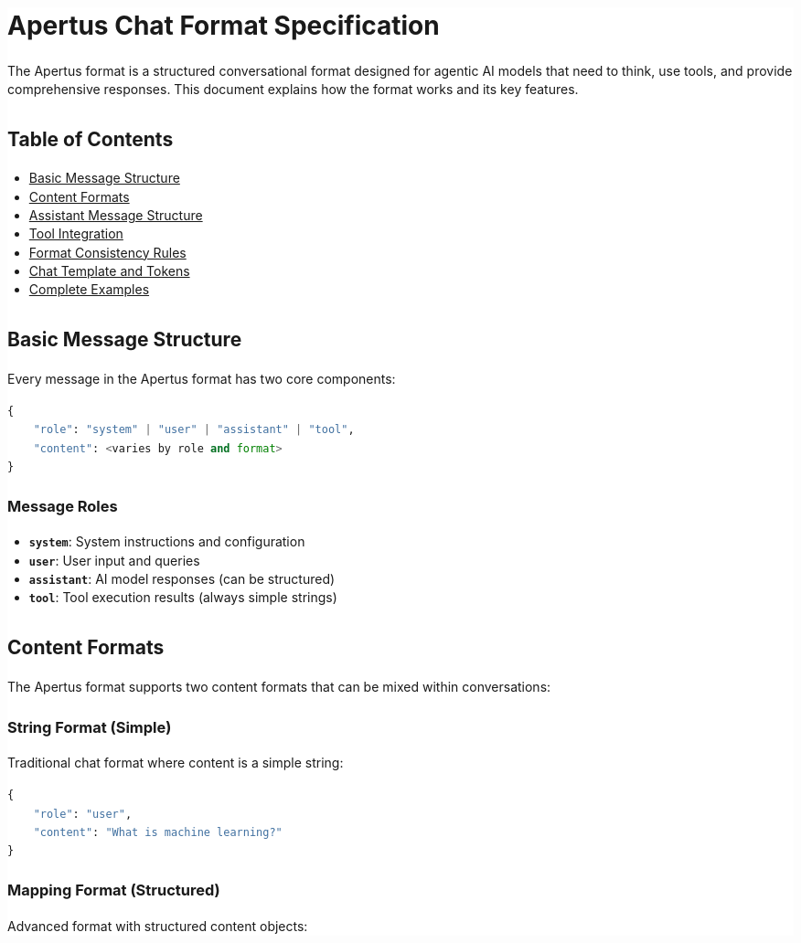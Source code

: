 # Apertus Chat Format Specification

The Apertus format is a structured conversational format designed for agentic AI models that need to think, use tools, and provide comprehensive responses. This document explains how the format works and its key features.

## Table of Contents

- [Basic Message Structure](#basic-message-structure)
- [Content Formats](#content-formats)
- [Assistant Message Structure](#assistant-message-structure)
- [Tool Integration](#tool-integration)
- [Format Consistency Rules](#format-consistency-rules)
- [Chat Template and Tokens](#chat-template-and-tokens)
- [Complete Examples](#complete-examples)

## Basic Message Structure

Every message in the Apertus format has two core components:

```python
{
    "role": "system" | "user" | "assistant" | "tool",
    "content": <varies by role and format>
}
```

### Message Roles

- **`system`**: System instructions and configuration
- **`user`**: User input and queries  
- **`assistant`**: AI model responses (can be structured)
- **`tool`**: Tool execution results (always simple strings)

## Content Formats

The Apertus format supports two content formats that can be mixed within conversations:

### String Format (Simple)

Traditional chat format where content is a simple string:

```python
{
    "role": "user",
    "content": "What is machine learning?"
}
```

### Mapping Format (Structured)

Advanced format with structured content objects:
